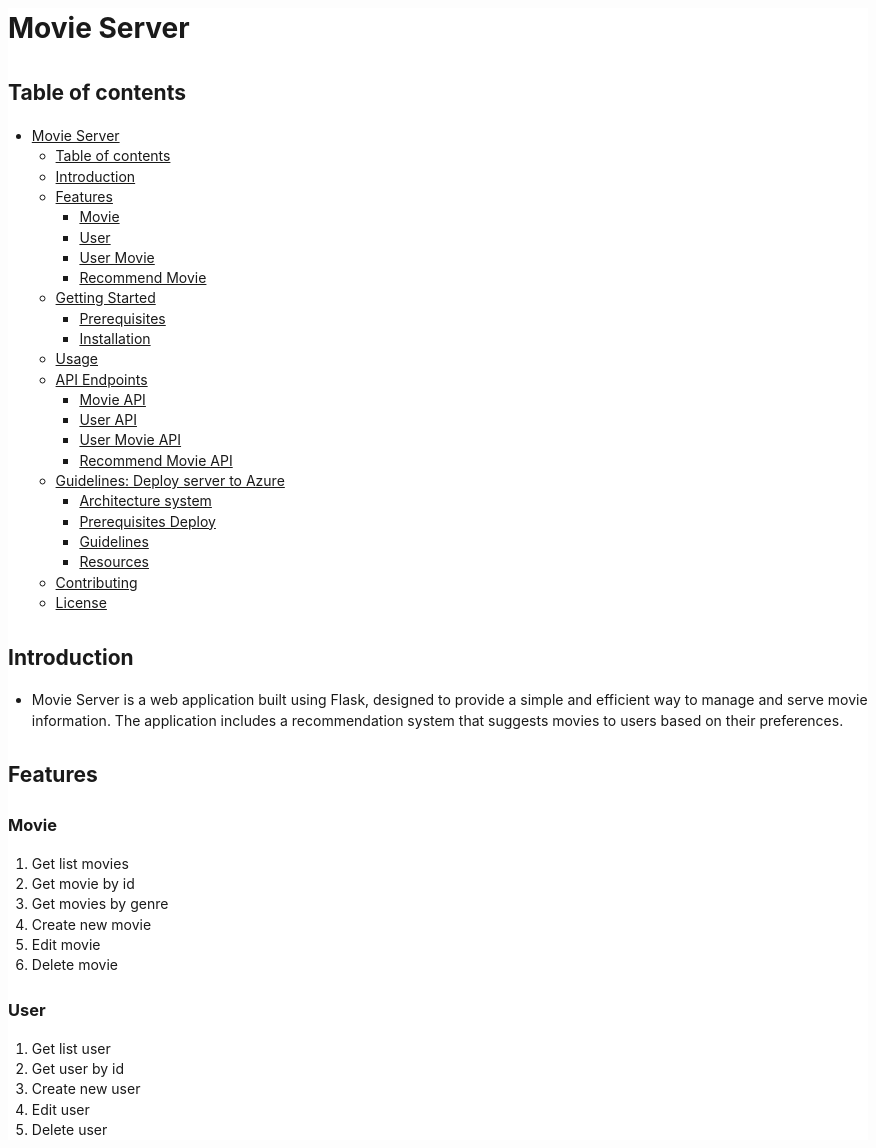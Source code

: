 # Movie Server

## Table of contents

- [Movie Server](#movie-server)
  - [Table of contents](#table-of-contents)
  - [Introduction](#introduction)
  - [Features](#features)
    - [Movie](#movie)
    - [User](#user)
    - [User Movie](#user-movie)
    - [Recommend Movie](#recommend-movie)
  - [Getting Started](#getting-started)
    - [Prerequisites](#prerequisites)
    - [Installation](#installation)
  - [Usage](#usage)
  - [API Endpoints](#api-endpoints)
    - [Movie API](#movie-api)
    - [User API](#user-api)
    - [User Movie API](#user-movie-api)
    - [Recommend Movie API](#recommend-movie-api)
  - [Guidelines: Deploy server to Azure](#guidelines-deploy-server-to-azure)
    - [Architecture system](#architecture-system)
    - [Prerequisites Deploy](#prerequisites-deploy)
    - [Guidelines](#guidelines)
    - [Resources](#resources)
  - [Contributing](#contributing)
  - [License](#license)

## Introduction

- Movie Server is a web application built using Flask, designed to provide a simple and efficient way to manage and serve movie information. The application includes a recommendation system that suggests movies to users based on their preferences.

## Features

### Movie

1. Get list movies
2. Get movie by id
3. Get movies by genre
4. Create new movie
5. Edit movie
6. Delete movie

### User

1. Get list user
2. Get user by id
3. Create new user
4. Edit user
5. Delete user
